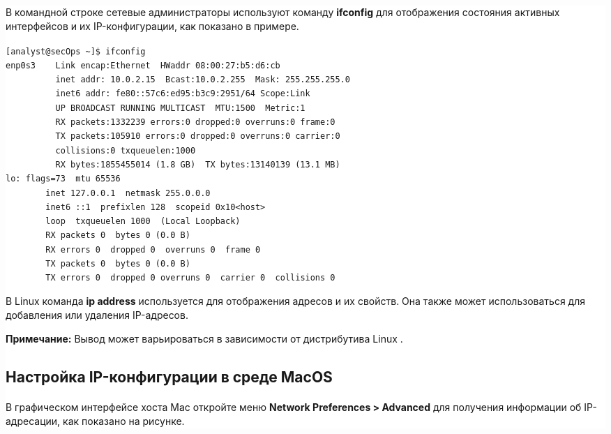 В командной строке сетевые администраторы используют  команду **ifconfig** для отображения состояния активных интерфейсов и их IP-конфигурации, как показано в примере.

```
[analyst@secOps ~]$ ifconfig
enp0s3    Link encap:Ethernet  HWaddr 08:00:27:b5:d6:cb  
          inet addr: 10.0.2.15  Bcast:10.0.2.255  Mask: 255.255.255.0
          inet6 addr: fe80::57c6:ed95:b3c9:2951/64 Scope:Link
          UP BROADCAST RUNNING MULTICAST  MTU:1500  Metric:1
          RX packets:1332239 errors:0 dropped:0 overruns:0 frame:0
          TX packets:105910 errors:0 dropped:0 overruns:0 carrier:0
          collisions:0 txqueuelen:1000 
          RX bytes:1855455014 (1.8 GB)  TX bytes:13140139 (13.1 MB)
lo: flags=73  mtu 65536
        inet 127.0.0.1  netmask 255.0.0.0
        inet6 ::1  prefixlen 128  scopeid 0x10<host>
        loop  txqueuelen 1000  (Local Loopback)
        RX packets 0  bytes 0 (0.0 B)
        RX errors 0  dropped 0  overruns 0  frame 0
        TX packets 0  bytes 0 (0.0 B)
        TX errors 0  dropped 0 overruns 0  carrier 0  collisions 0
```

В Linux команда **ip address** используется для отображения адресов и их свойств. Она также может использоваться для добавления или удаления IP-адресов.

**Примечание:** Вывод  может варьироваться в зависимости от дистрибутива Linux .


## Настройка IP-конфигурации в среде MacOS 

В графическом интерфейсе хоста Mac откройте меню  **Network Preferences > Advanced** для получения информации об IP-адресации, как показано на рисунке.
